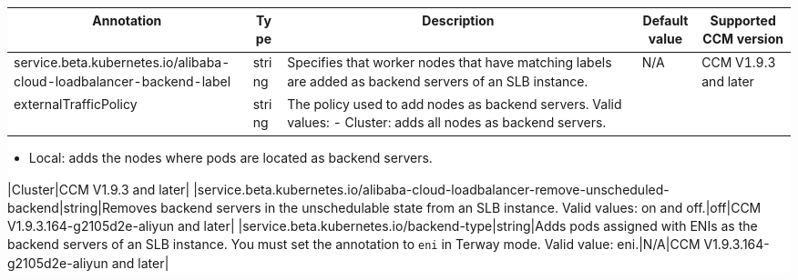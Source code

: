 
|Annotation|Type|Description|Default value|Supported CCM version|
|----------|----|-----------|-------------|---------------------|
|service.beta.kubernetes.io/alibaba-cloud-loadbalancer-backend-label|string|Specifies that worker nodes that have matching labels are added as backend servers of an SLB instance.|N/A|CCM V1.9.3 and later|
|externalTrafficPolicy|string|The policy used to add nodes as backend servers. Valid values: -   Cluster: adds all nodes as backend servers.
-   Local: adds the nodes where pods are located as backend servers.

|Cluster|CCM V1.9.3 and later|
|service.beta.kubernetes.io/alibaba-cloud-loadbalancer-remove-unscheduled-backend|string|Removes backend servers in the unschedulable state from an SLB instance. Valid values: on and off.|off|CCM V1.9.3.164-g2105d2e-aliyun and later|
|service.beta.kubernetes.io/backend-type|string|Adds pods assigned with ENIs as the backend servers of an SLB instance. You must set the annotation to `eni` in Terway mode. Valid value: eni.|N/A|CCM V1.9.3.164-g2105d2e-aliyun and later|

